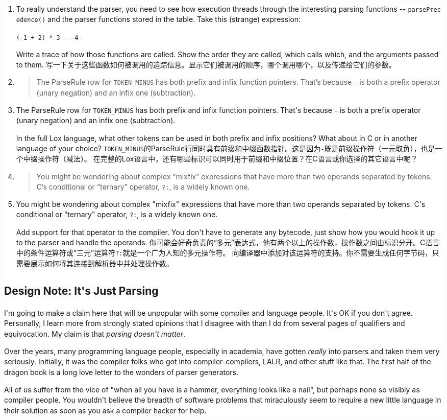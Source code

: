 1.  To really understand the parser, you need to see how execution threads
    through the interesting parsing functions -- `parsePrecedence()` and the
    parser functions stored in the table. Take this (strange) expression:

    ```lox
    (-1 + 2) * 3 - -4
    ```

    Write a trace of how those functions are called. Show the order they are
    called, which calls which, and the arguments passed to them.
写一下关于这些函数如何被调用的追踪信息。显示它们被调用的顺序，哪个调用哪个，以及传递给它们的参数。
2. > The ParseRule row for `TOKEN_MINUS` has both prefix and infix function pointers. That’s because `-` is both a prefix operator (unary negation) and an infix one (subtraction).

2.  The ParseRule row for `TOKEN_MINUS` has both prefix and infix function
    pointers. That's because `-` is both a prefix operator (unary negation) and
    an infix one (subtraction).

    In the full Lox language, what other tokens can be used in both prefix and
    infix positions? What about in C or in another language of your choice?
`TOKEN_MINUS`的ParseRule行同时具有前缀和中缀函数指针。这是因为`-`既是前缀操作符（一元取负），也是一个中缀操作符（减法）。
在完整的Lox语言中，还有哪些标识可以同时用于前缀和中缀位置？在C语言或你选择的其它语言中呢？
3. > You might be wondering about complex “mixfix” expressions that have more than two operands separated by tokens. C’s conditional or “ternary” operator, `?:`, is a widely known one.

3.  You might be wondering about complex "mixfix" expressions that have more
    than two operands separated by tokens. C's conditional or "ternary"
    operator, `?:`, is a widely known one.

    Add support for that operator to the compiler. You don't have to generate
    any bytecode, just show how you would hook it up to the parser and handle
    the operands.
你可能会好奇负责的“多元”表达式，他有两个以上的操作数，操作数之间由标识分开。C语言中的条件运算符或“三元”运算符`?:`就是一个广为人知的多元操作符。
向编译器中添加对该运算符的支持。你不需要生成任何字节码，只需要展示如何将其连接到解析器中并处理操作数。

</div>

<div class="design-note">

## Design Note: It's Just Parsing

I'm going to make a claim here that will be unpopular with some compiler and
language people. It's OK if you don't agree. Personally, I learn more from
strongly stated opinions that I disagree with than I do from several pages of
qualifiers and equivocation. My claim is that *parsing doesn't matter*.

Over the years, many programming language people, especially in academia, have
gotten *really* into parsers and taken them very seriously. Initially, it was
the compiler folks who got into <span name="yacc">compiler-compilers</span>,
LALR, and other stuff like that. The first half of the dragon book is a long
love letter to the wonders of parser generators.

<aside name="yacc">

All of us suffer from the vice of "when all you have is a hammer, everything
looks like a nail", but perhaps none so visibly as compiler people. You wouldn't
believe the breadth of software problems that miraculously seem to require a new
little language in their solution as soon as you ask a compiler hacker for help.
